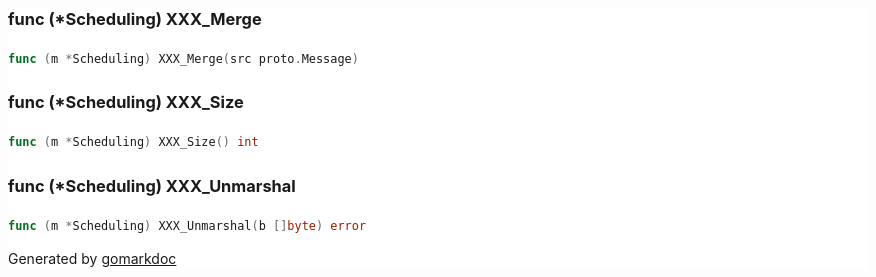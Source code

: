 ### func \(\*Scheduling\) XXX\_Merge

```go
func (m *Scheduling) XXX_Merge(src proto.Message)
```

### func \(\*Scheduling\) XXX\_Size

```go
func (m *Scheduling) XXX_Size() int
```

### func \(\*Scheduling\) XXX\_Unmarshal

```go
func (m *Scheduling) XXX_Unmarshal(b []byte) error
```



Generated by [gomarkdoc](<https://github.com/princjef/gomarkdoc>)
